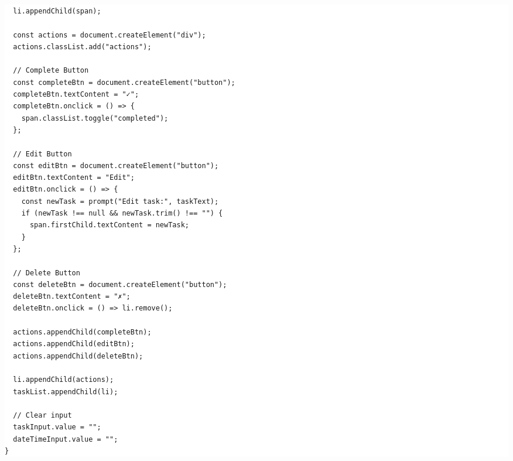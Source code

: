       li.appendChild(span);

      const actions = document.createElement("div");
      actions.classList.add("actions");

      // Complete Button
      const completeBtn = document.createElement("button");
      completeBtn.textContent = "✓";
      completeBtn.onclick = () => {
        span.classList.toggle("completed");
      };

      // Edit Button
      const editBtn = document.createElement("button");
      editBtn.textContent = "Edit";
      editBtn.onclick = () => {
        const newTask = prompt("Edit task:", taskText);
        if (newTask !== null && newTask.trim() !== "") {
          span.firstChild.textContent = newTask;
        }
      };

      // Delete Button
      const deleteBtn = document.createElement("button");
      deleteBtn.textContent = "✗";
      deleteBtn.onclick = () => li.remove();

      actions.appendChild(completeBtn);
      actions.appendChild(editBtn);
      actions.appendChild(deleteBtn);

      li.appendChild(actions);
      taskList.appendChild(li);

      // Clear input
      taskInput.value = "";
      dateTimeInput.value = "";
    }
  </script>
</body>
</html>
